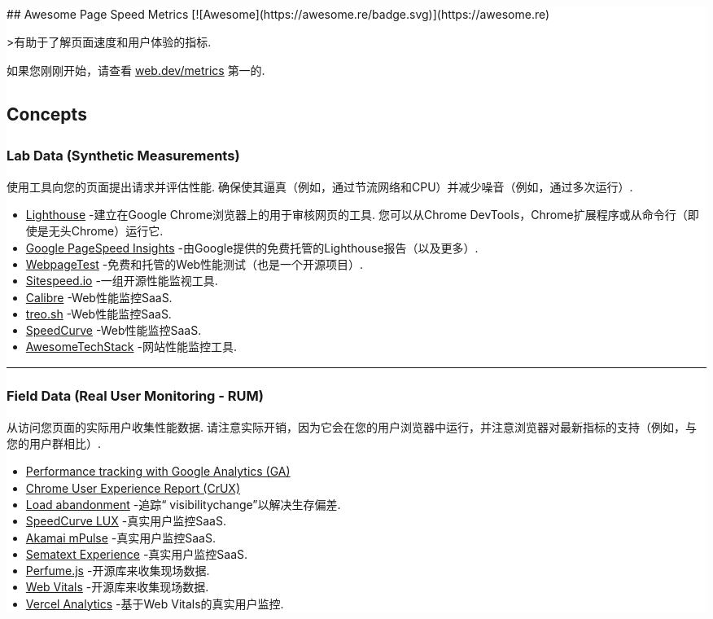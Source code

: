 <div class="github-widget" data-repo="csabapalfi/awesome-pagespeed-metrics"></div>
<script async src="https://pagead2.googlesyndication.com/pagead/js/adsbygoogle.js"></script><ins class="adsbygoogle" style="display:block" data-ad-client="ca-pub-6890694312814945" data-ad-slot="5473692530" data-ad-format="auto"  data-full-width-responsive="true"></ins><script>(adsbygoogle = window.adsbygoogle || []).push({});</script>
## Awesome Page Speed Metrics [![Awesome](https://awesome.re/badge.svg)](https://awesome.re)

&gt;有助于了解页面速度和用户体验的指标.

如果您刚刚开始，请查看 [web.dev/metrics](https://web.dev/metrics/) 第一的.







## Concepts

### Lab Data (Synthetic Measurements)

使用工具向您的页面提出请求并评估性能. 确保使其逼真（例如，通过节流网络和CPU）并减少噪音（例如，通过多次运行）.

- [Lighthouse](https://developers.google.com/web/tools/lighthouse/)  -建立在Google Chrome浏览器上的用于审核网页的工具. 您可以从Chrome DevTools，Chrome扩展程序或从命令行（即使是无头Chrome）运行它.
- [Google PageSpeed Insights](https://developers.google.com/speed/pagespeed/insights/) -由Google提供的免费托管的Lighthouse报告（以及更多）.
- [WebpageTest](https://www.webpagetest.org/) -免费和托管的Web性能测试（也是一个开源项目）.
- [Sitespeed.io](https://www.sitespeed.io/) -一组开源性能监视工具.
- [Calibre](https://calibreapp.com) -Web性能监控SaaS.
- [treo.sh](https://treo.sh/) -Web性能监控SaaS.
- [SpeedCurve](https://speedcurve.com/) -Web性能监控SaaS.
- [AwesomeTechStack](https://awesometechstack.com/) -网站性能监控工具.

---

### Field Data (Real User Monitoring - RUM)

从访问您页面的实际用户收集性能数据. 请注意实际开销，因为它会在您的用户浏览器中运行，并注意浏览器对最新指标的支持（例如，与您的用户群相比）.

- [Performance tracking with Google Analytics (GA)](https://philipwalton.com/articles/the-google-analytics-setup-i-use-on-every-site-i-build/#performance-tracking)
- [Chrome User Experience Report (CrUX)](https://developers.google.com/web/tools/chrome-user-experience-report/)
- [Load abandonment](https://developers.google.com/web/updates/2017/06/user-centric-performance-metrics#load_abandonment) -追踪“ visibilitychange”以解决生存偏差.
- [SpeedCurve LUX](https://speedcurve.com/features/lux/) -真实用户监控SaaS.
- [Akamai mPulse](https://www.akamai.com/uk/en/products/performance/mpulse-real-user-monitoring.jsp) -真实用户监控SaaS.
- [Sematext Experience](https://sematext.com/experience/) -真实用户监控SaaS.
- [Perfume.js](https://zizzamia.github.io/perfume/) -开源库来收集现场数据.
- [Web Vitals](https://github.com/GoogleChrome/web-vitals) -开源库来收集现场数据.
- [Vercel Analytics](https://vercel.com/docs/analytics) -基于Web Vitals的真实用户监控.
